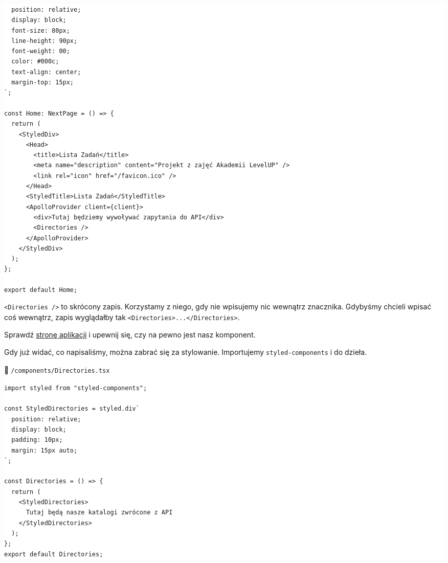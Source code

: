 ```tsx
  position: relative;
  display: block;
  font-size: 80px;
  line-height: 90px;
  font-weight: 00;
  color: #000c;
  text-align: center;
  margin-top: 15px;
`;

const Home: NextPage = () => {
  return (
    <StyledDiv>
      <Head>
        <title>Lista Zadań</title>
        <meta name="description" content="Projekt z zajęć Akademii LevelUP" />
        <link rel="icon" href="/favicon.ico" />
      </Head>
      <StyledTitle>Lista Zadań</StyledTitle>
      <ApolloProvider client={client}>
        <div>Tutaj będziemy wywoływać zapytania do API</div>
        <Directories />
      </ApolloProvider>
    </StyledDiv>
  );
};

export default Home;
```

`<Directories />` to skrócony zapis. Korzystamy z niego, gdy nie wpisujemy nic wewnątrz znacznika. Gdybyśmy chcieli wpisać coś wewnątrz, zapis wyglądałby tak `<Directories>...</Directories>`.

Sprawdź [stronę aplikacji](http://localhost:3000/) i upewnij się, czy na pewno jest nasz komponent.

Gdy już widać, co napisaliśmy, można zabrać się za stylowanie.
Importujemy `styled-components` i do dzieła.

:file_folder: `/components/Directories.tsx`

```tsx
import styled from "styled-components";

const StyledDirectories = styled.div`
  position: relative;
  display: block;
  padding: 10px;
  margin: 15px auto;
`;

const Directories = () => {
  return (
    <StyledDirectories>
      Tutaj będą nasze katalogi zwrócone z API
    </StyledDirectories>
  );
};
export default Directories;
```
